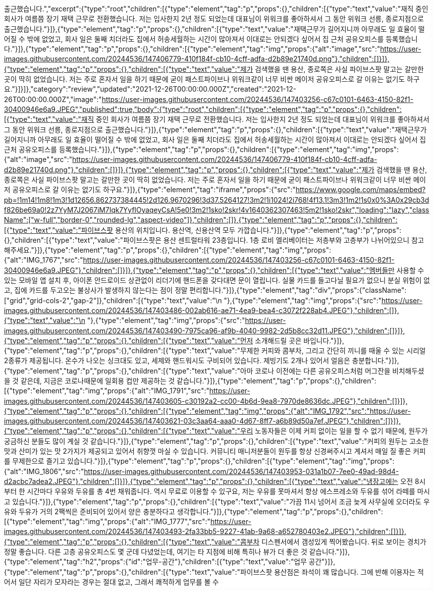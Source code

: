 출근했습니다.","excerpt":{"type":"root","children":[{"type":"element","tag":"p","props":{},"children":[{"type":"text","value":"재직 중인 회사가 여름쯤 장기 재택 근무로 전환했습니다. 저는 입사한지 2년 정도 되었는데 대표님이 위워크를 좋아하셔서 그 동안 위워크 선릉, 종로지점으로 출근했습니다."}]},{"type":"element","tag":"p","props":{},"children":[{"type":"text","value":"재택근무가 길어지니까 아무래도 일 효율이 떨어질 수 밖에 없었고, 회사 일은 둘째 치더라도 집에서 허송세월하는 시간이 많아져서 이대로는 안되겠다 싶어서 집 근처 공유오피스를 등록했습니다."}]},{"type":"element","tag":"p","props":{},"children":[{"type":"element","tag":"img","props":{"alt":"image","src":"https://user-images.githubusercontent.com/20244536/147406779-410f184f-cb10-4cff-adfa-d2b89e21740d.png"},"children":[]}]},{"type":"element","tag":"p","props":{},"children":[{"type":"text","value":"제가 검색했을 땐 용산, 종로쪽은 사실 파이브스팟 말고는 갈만한 곳이 딱히 없었습니다. 저는 주로 혼자서 일을 하기 때문에 굳이 패스트파이브나 위워크같이 너무 비싼 메이저 공유오피스로 갈 이유는 없기도 하구요."}]}]},"category":"review","updated":"2021-12-26T00:00:00.000Z","created":"2021-12-26T00:00:00.000Z","image":"https://user-images.githubusercontent.com/20244536/147403256-c67c0101-6463-4150-82f1-30400946e6a9.JPEG","published":true,"body":{"type":"root","children":[{"type":"element","tag":"p","props":{},"children":[{"type":"text","value":"재직 중인 회사가 여름쯤 장기 재택 근무로 전환했습니다. 저는 입사한지 2년 정도 되었는데 대표님이 위워크를 좋아하셔서 그 동안 위워크 선릉, 종로지점으로 출근했습니다."}]},{"type":"element","tag":"p","props":{},"children":[{"type":"text","value":"재택근무가 길어지니까 아무래도 일 효율이 떨어질 수 밖에 없었고, 회사 일은 둘째 치더라도 집에서 허송세월하는 시간이 많아져서 이대로는 안되겠다 싶어서 집 근처 공유오피스를 등록했습니다."}]},{"type":"element","tag":"p","props":{},"children":[{"type":"element","tag":"img","props":{"alt":"image","src":"https://user-images.githubusercontent.com/20244536/147406779-410f184f-cb10-4cff-adfa-d2b89e21740d.png"},"children":[]}]},{"type":"element","tag":"p","props":{},"children":[{"type":"text","value":"제가 검색했을 땐 용산, 종로쪽은 사실 파이브스팟 말고는 갈만한 곳이 딱히 없었습니다. 저는 주로 혼자서 일을 하기 때문에 굳이 패스트파이브나 위워크같이 너무 비싼 메이저 공유오피스로 갈 이유는 없기도 하구요."}]},{"type":"element","tag":"iframe","props":{"src":"https://www.google.com/maps/embed?pb=!1m14!1m8!1m3!1d12656.862737384445!2d126.9670296!3d37.5264127!3m2!1i1024!2i768!4f13.1!3m3!1m2!1s0x0%3A0x29cb3df826be69a0!2z7YyM7J2067iM7Iqk7YyfIOyaqeyCsA!5e0!3m2!1sko!2skr!4v1640362307463!5m2!1sko!2skr","loading":"lazy","className":["w-full","border-0","rounded-lg","aspect-video"]},"children":[]},{"type":"element","tag":"p","props":{},"children":[{"type":"text","value":"파이브스팟 용산의 위치입니다. 용산역, 신용산역 모두 가깝습니다."}]},{"type":"element","tag":"p","props":{},"children":[{"type":"text","value":"파이브스팟은 용산 센트럴타워 23층입니다. 1층 로비 엘리베이터는 저층부와 고층부가 나뉘어있으니 참고해주세요."}]},{"type":"element","tag":"p","props":{},"children":[{"type":"element","tag":"img","props":{"alt":"IMG_1767","src":"https://user-images.githubusercontent.com/20244536/147403256-c67c0101-6463-4150-82f1-30400946e6a9.JPEG"},"children":[]}]},{"type":"element","tag":"p","props":{},"children":[{"type":"text","value":"멤버들만 사용할 수 있는 모바일 앱 설치 후, 아이폰 안드로이드 상관없이 리더기에 핸드폰을 갖다대면 문이 열립니다. 실물 카드를 들고다닐 필요가 없으니 분실 위험이 없고, 집에 카드를 두고오는 불상사가 발생하지 않는다는 점이 정말 편리합니다."}]},{"type":"element","tag":"div","props":{"className":["grid","grid-cols-2","gap-2"]},"children":[{"type":"text","value":"\n "},{"type":"element","tag":"img","props":{"src":"https://user-images.githubusercontent.com/20244536/147403486-002ab616-ae71-4ea9-bea4-c3072f228ab4.JPEG"},"children":[]},{"type":"text","value":"\n "},{"type":"element","tag":"img","props":{"src":"https://user-images.githubusercontent.com/20244536/147403490-7975ca96-af9b-4040-9982-2d5b8cc32d11.JPEG"},"children":[]}]},{"type":"element","tag":"p","props":{},"children":[{"type":"text","value":"먼저 소개해드릴 곳은 바입니다."}]},{"type":"element","tag":"p","props":{},"children":[{"type":"text","value":"무제한 커피와 콤부차, 그리고 간단히 끼니를 때울 수 있는 시리얼 2종류가 제공됩니다. 온수가 나오는 싱크대도 있고, 세제와 핸드워시도 구비되어 있습니다. 제빙기도 2개나 있어서 얼음은 충분합니다."}]},{"type":"element","tag":"p","props":{},"children":[{"type":"text","value":"아마 코로나 이전에는 다른 공유오피스처럼 머그잔을 비치해두셨을 것 같은데, 지금은 코로나때문에 일회용 컵만 제공하는 것 같습니다."}]},{"type":"element","tag":"p","props":{},"children":[{"type":"element","tag":"img","props":{"alt":"IMG_1791","src":"https://user-images.githubusercontent.com/20244536/147403605-c30192a2-cc00-4b6d-9ea8-7970de8636dc.JPEG"},"children":[]}]},{"type":"element","tag":"p","props":{},"children":[{"type":"element","tag":"img","props":{"alt":"IMG_1792","src":"https://user-images.githubusercontent.com/20244536/147403621-03c3aa64-aaa0-4d67-8ff7-a6b89d50a7ef.JPEG"},"children":[]}]},{"type":"element","tag":"p","props":{},"children":[{"type":"text","value":"우리 노동자들은 이제 커피 없이는 일을 할 수 없기 때문에, 원두가 궁금하신 분들도 많이 계실 것 같습니다."}]},{"type":"element","tag":"p","props":{},"children":[{"type":"text","value":"커피의 원두는 고소한 맛과 산미가 있는 맛 2가지가 제공되고 있어서 취향껏 마실 수 있습니다. 커뮤니티 매니저분들이 원두를 항상 신경써주시고 계셔서 매일 질 좋은 커피를 무제한으로 즐기고 있습니다."}]},{"type":"element","tag":"p","props":{},"children":[{"type":"element","tag":"img","props":{"alt":"IMG_1806","src":"https://user-images.githubusercontent.com/20244536/147403953-031a1b07-7ee0-49ad-98d4-d2acbc7adea2.JPEG"},"children":[]}]},{"type":"element","tag":"p","props":{},"children":[{"type":"text","value":"냉장고에는 오전 8시부터 한 시간마다 우유와 두유를 총 4번 채워줍니다. 역시 무료로 이용할 수 있구요, 저는 우유를 못마셔서 항상 에스프레소와 두유를 섞어 라떼를 마시고 있습니다."}]},{"type":"element","tag":"p","props":{},"children":[{"type":"text","value":"가끔 11시 넘어서 조금 늦게 사무실에 오더라도 우유와 두유가 거의 2팩씩은 준비되어 있어서 양은 충분하다고 생각합니다."}]},{"type":"element","tag":"p","props":{},"children":[{"type":"element","tag":"img","props":{"alt":"IMG_1777","src":"https://user-images.githubusercontent.com/20244536/147403493-2fa33bb5-9227-41ab-9a68-a652780403e2.JPEG"},"children":[]}]},{"type":"element","tag":"p","props":{},"children":[{"type":"text","value":"콤부차 디스펜서에서 갬성있게 찍어봤습니다. 뒤로 보이는 경치가 정말 좋습니다. 다른 고층 공유오피스도 몇 군데 다녔었는데, 여기는 타 지점에 비해 특히나 뷰가 더 좋은 것 같습니다."}]},{"type":"element","tag":"h2","props":{"id":"업무-공간"},"children":[{"type":"text","value":"업무 공간"}]},{"type":"element","tag":"p","props":{},"children":[{"type":"text","value":"파이브스팟 용산점은 좌석이 꽤 많습니다. 그에 반해 이용자는 적어서 일단 자리가 모자라는 경우는 절대 없고, 그래서 쾌적하게 업무를 볼 수
